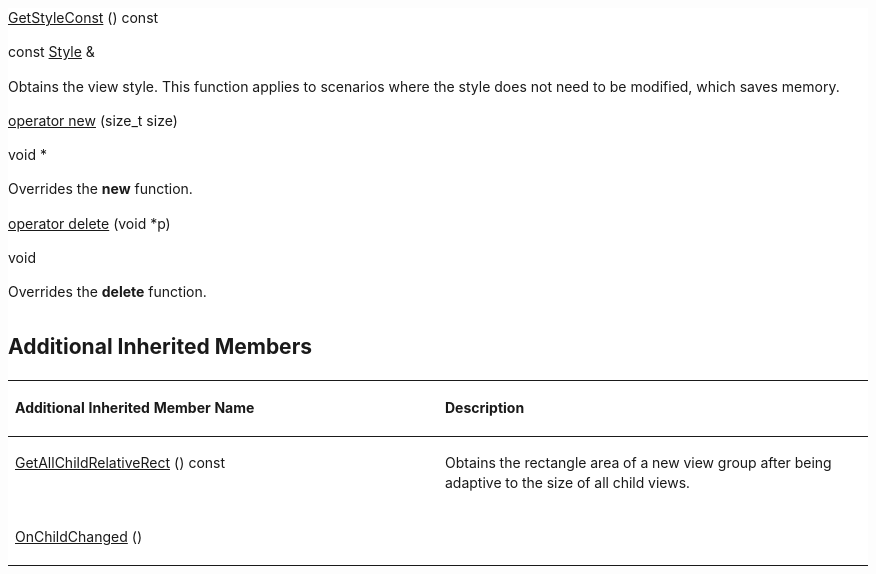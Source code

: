 </td>
</tr>
<tr id="row142583204093533"><td class="cellrowborder" valign="top" width="50%" headers="mcps1.1.3.1.1 "><p id="p1111925823093533"><a name="p1111925823093533"></a><a name="p1111925823093533"></a><a href="Graphic.md#ga1b28213d4c2cd0f8324bce3fe56eb7bb">GetStyleConst</a> () const</p>
</td>
<td class="cellrowborder" valign="top" width="50%" headers="mcps1.1.3.1.2 "><p id="p1690038678093533"><a name="p1690038678093533"></a><a name="p1690038678093533"></a>const <a href="OHOS-Style.md">Style</a> &amp;&nbsp;</p>
<p id="p459072922093533"><a name="p459072922093533"></a><a name="p459072922093533"></a>Obtains the view style. This function applies to scenarios where the style does not need to be modified, which saves memory. </p>
</td>
</tr>
<tr id="row27377128093533"><td class="cellrowborder" valign="top" width="50%" headers="mcps1.1.3.1.1 "><p id="p1364909660093533"><a name="p1364909660093533"></a><a name="p1364909660093533"></a><a href="Graphic.md#ga4854963aa969ee20a6cd174a70f5cd23">operator new</a> (size_t size)</p>
</td>
<td class="cellrowborder" valign="top" width="50%" headers="mcps1.1.3.1.2 "><p id="p16301714093533"><a name="p16301714093533"></a><a name="p16301714093533"></a>void *&nbsp;</p>
<p id="p1990938915093533"><a name="p1990938915093533"></a><a name="p1990938915093533"></a>Overrides the <strong id="b892999416093533"><a name="b892999416093533"></a><a name="b892999416093533"></a>new</strong> function. </p>
</td>
</tr>
<tr id="row1912214248093533"><td class="cellrowborder" valign="top" width="50%" headers="mcps1.1.3.1.1 "><p id="p1162243943093533"><a name="p1162243943093533"></a><a name="p1162243943093533"></a><a href="Graphic.md#gadf1997a0f56ac2b220e7f0f8e8e0a6ef">operator delete</a> (void *p)</p>
</td>
<td class="cellrowborder" valign="top" width="50%" headers="mcps1.1.3.1.2 "><p id="p885739757093533"><a name="p885739757093533"></a><a name="p885739757093533"></a>void&nbsp;</p>
<p id="p1808199910093533"><a name="p1808199910093533"></a><a name="p1808199910093533"></a>Overrides the <strong id="b423842751093533"><a name="b423842751093533"></a><a name="b423842751093533"></a>delete</strong> function. </p>
</td>
</tr>
</tbody>
</table>

## Additional Inherited Members<a name="inherited"></a>

<a name="table1842211191093533"></a>
<table><thead align="left"><tr id="row1110075929093533"><th class="cellrowborder" valign="top" width="50%" id="mcps1.1.3.1.1"><p id="p2083072496093533"><a name="p2083072496093533"></a><a name="p2083072496093533"></a>Additional Inherited Member Name</p>
</th>
<th class="cellrowborder" valign="top" width="50%" id="mcps1.1.3.1.2"><p id="p1815692257093533"><a name="p1815692257093533"></a><a name="p1815692257093533"></a>Description</p>
</th>
</tr>
</thead>
<tbody><tr id="row376570209093533"><td class="cellrowborder" valign="top" width="50%" headers="mcps1.1.3.1.1 "><p id="p1025303133093533"><a name="p1025303133093533"></a><a name="p1025303133093533"></a><a href="Graphic.md#ga34fe81b667a13b06a579600827e0531b">GetAllChildRelativeRect</a> () const</p>
</td>
<td class="cellrowborder" valign="top" width="50%" headers="mcps1.1.3.1.2 "><p id="p1326105426093533"><a name="p1326105426093533"></a><a name="p1326105426093533"></a>Obtains the rectangle area of a new view group after being adaptive to the size of all child views. </p>
</td>
</tr>
<tr id="row1724388826093533"><td class="cellrowborder" valign="top" width="50%" headers="mcps1.1.3.1.1 "><p id="p263034394093533"><a name="p263034394093533"></a><a name="p263034394093533"></a><a href="Graphic.md#ga06a5bd621f6532fe5c8fd08a2c1314b2">OnChildChanged</a> ()</p>